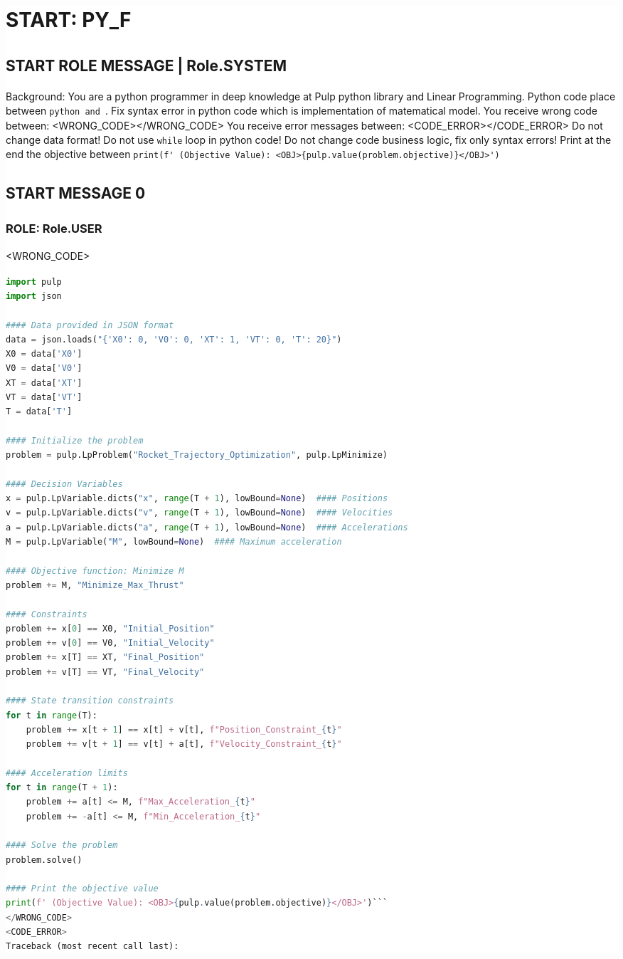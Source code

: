# START: PY_F 
## START ROLE MESSAGE | Role.SYSTEM 
Background: You are a python programmer in deep knowledge at Pulp python library and Linear Programming. Python code place between ```python and ```. Fix syntax error in python code which is implementation of matematical model. You receive wrong code between: <WRONG_CODE></WRONG_CODE> You receive error messages between: <CODE_ERROR></CODE_ERROR> Do not change data format! Do not use `while` loop in python code! Do not change code business logic, fix only syntax errors! Print at the end the objective between <OBJ></OBJ> `print(f' (Objective Value): <OBJ>{pulp.value(problem.objective)}</OBJ>')` 
## START MESSAGE 0 
### ROLE: Role.USER
<WRONG_CODE>
```python
import pulp
import json

#### Data provided in JSON format
data = json.loads("{'X0': 0, 'V0': 0, 'XT': 1, 'VT': 0, 'T': 20}")
X0 = data['X0']
V0 = data['V0']
XT = data['XT']
VT = data['VT']
T = data['T']

#### Initialize the problem
problem = pulp.LpProblem("Rocket_Trajectory_Optimization", pulp.LpMinimize)

#### Decision Variables
x = pulp.LpVariable.dicts("x", range(T + 1), lowBound=None)  #### Positions
v = pulp.LpVariable.dicts("v", range(T + 1), lowBound=None)  #### Velocities
a = pulp.LpVariable.dicts("a", range(T + 1), lowBound=None)  #### Accelerations
M = pulp.LpVariable("M", lowBound=None)  #### Maximum acceleration

#### Objective function: Minimize M
problem += M, "Minimize_Max_Thrust"

#### Constraints
problem += x[0] == X0, "Initial_Position"
problem += v[0] == V0, "Initial_Velocity"
problem += x[T] == XT, "Final_Position"
problem += v[T] == VT, "Final_Velocity"

#### State transition constraints
for t in range(T):
    problem += x[t + 1] == x[t] + v[t], f"Position_Constraint_{t}"
    problem += v[t + 1] == v[t] + a[t], f"Velocity_Constraint_{t}"

#### Acceleration limits
for t in range(T + 1):
    problem += a[t] <= M, f"Max_Acceleration_{t}"
    problem += -a[t] <= M, f"Min_Acceleration_{t}"

#### Solve the problem
problem.solve()

#### Print the objective value
print(f' (Objective Value): <OBJ>{pulp.value(problem.objective)}</OBJ>')```
</WRONG_CODE>
<CODE_ERROR>
Traceback (most recent call last):
```
